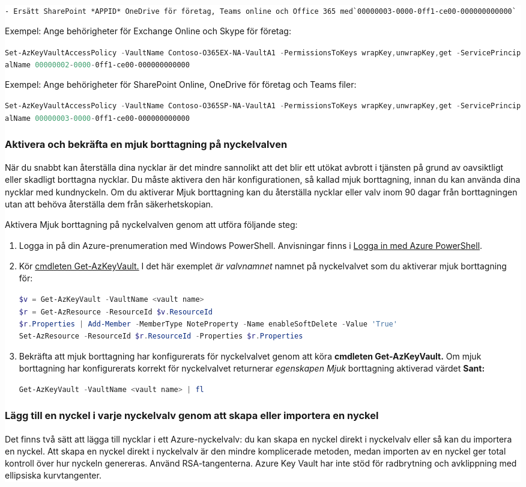     - Ersätt SharePoint *APPID* OneDrive för företag, Teams online och Office 365 med`00000003-0000-0ff1-ce00-000000000000`

  Exempel: Ange behörigheter för Exchange Online och Skype för företag:

   ```powershell
   Set-AzKeyVaultAccessPolicy -VaultName Contoso-O365EX-NA-VaultA1 -PermissionsToKeys wrapKey,unwrapKey,get -ServicePrincipalName 00000002-0000-0ff1-ce00-000000000000
   ```

  Exempel: Ange behörigheter för SharePoint Online, OneDrive för företag och Teams filer:

   ```powershell
   Set-AzKeyVaultAccessPolicy -VaultName Contoso-O365SP-NA-VaultA1 -PermissionsToKeys wrapKey,unwrapKey,get -ServicePrincipalName 00000003-0000-0ff1-ce00-000000000000
   ```

### <a name="enable-and-then-confirm-soft-delete-on-your-key-vaults"></a>Aktivera och bekräfta en mjuk borttagning på nyckelvalven

När du snabbt kan återställa dina nycklar är det mindre sannolikt att det blir ett utökat avbrott i tjänsten på grund av oavsiktligt eller skadligt borttagna nycklar. Du måste aktivera den här konfigurationen, så kallad mjuk borttagning, innan du kan använda dina nycklar med kundnyckeln. Om du aktiverar Mjuk borttagning kan du återställa nycklar eller valv inom 90 dagar från borttagningen utan att behöva återställa dem från säkerhetskopian.
  
Aktivera Mjuk borttagning på nyckelvalven genom att utföra följande steg:
  
1. Logga in på din Azure-prenumeration med Windows PowerShell. Anvisningar finns i [Logga in med Azure PowerShell](/powershell/azure/authenticate-azureps).

2. Kör [cmdleten Get-AzKeyVault.](/powershell/module/az.keyvault/get-azkeyvault) I det här exemplet *är valvnamnet* namnet på nyckelvalvet som du aktiverar mjuk borttagning för:

   ```powershell
   $v = Get-AzKeyVault -VaultName <vault name>
   $r = Get-AzResource -ResourceId $v.ResourceId
   $r.Properties | Add-Member -MemberType NoteProperty -Name enableSoftDelete -Value 'True'
   Set-AzResource -ResourceId $r.ResourceId -Properties $r.Properties
   ```

3. Bekräfta att mjuk borttagning har konfigurerats för nyckelvalvet genom att köra **cmdleten Get-AzKeyVault.** Om mjuk borttagning har konfigurerats korrekt för nyckelvalvet returnerar _egenskapen Mjuk_ borttagning aktiverad värdet **Sant:**

   ```powershell
   Get-AzKeyVault -VaultName <vault name> | fl
   ```

### <a name="add-a-key-to-each-key-vault-either-by-creating-or-importing-a-key"></a>Lägg till en nyckel i varje nyckelvalv genom att skapa eller importera en nyckel

Det finns två sätt att lägga till nycklar i ett Azure-nyckelvalv: du kan skapa en nyckel direkt i nyckelvalv eller så kan du importera en nyckel. Att skapa en nyckel direkt i nyckelvalv är den mindre komplicerade metoden, medan importen av en nyckel ger total kontroll över hur nyckeln genereras. Använd RSA-tangenterna. Azure Key Vault har inte stöd för radbrytning och avklippning med ellipsiska kurvtangenter.
  